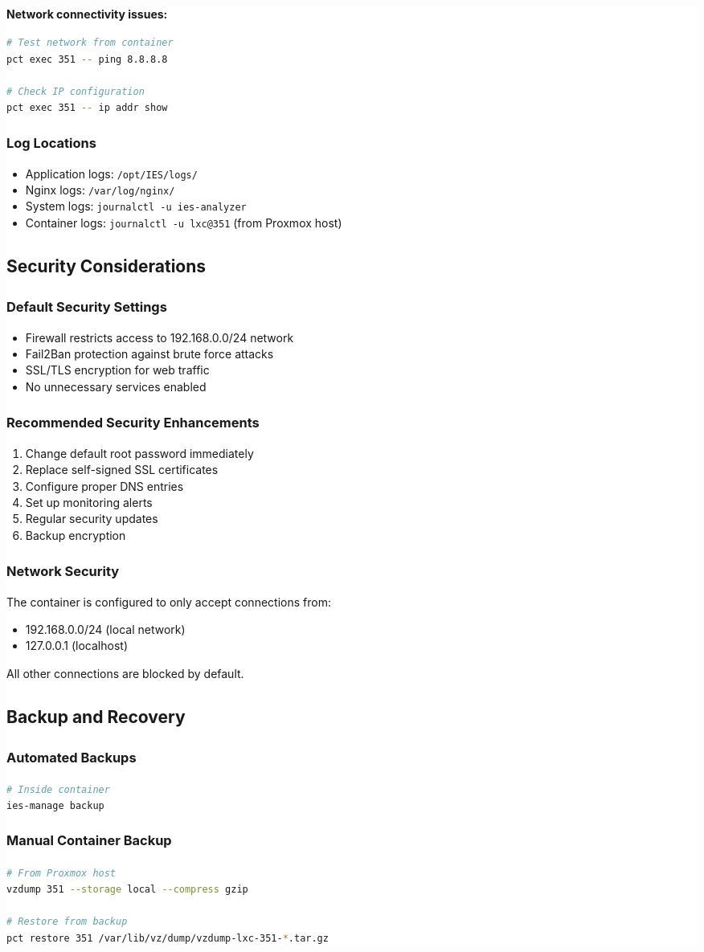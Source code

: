 **Network connectivity issues:**
```bash
# Test network from container
pct exec 351 -- ping 8.8.8.8

# Check IP configuration
pct exec 351 -- ip addr show
```

### Log Locations

- Application logs: `/opt/IES/logs/`
- Nginx logs: `/var/log/nginx/`
- System logs: `journalctl -u ies-analyzer`
- Container logs: `journalctl -u lxc@351` (from Proxmox host)

## Security Considerations

### Default Security Settings
- Firewall restricts access to 192.168.0.0/24 network
- Fail2Ban protection against brute force attacks
- SSL/TLS encryption for web traffic
- No unnecessary services enabled

### Recommended Security Enhancements
1. Change default root password immediately
2. Replace self-signed SSL certificates
3. Configure proper DNS entries
4. Set up monitoring alerts
5. Regular security updates
6. Backup encryption

### Network Security
The container is configured to only accept connections from:
- 192.168.0.0/24 (local network)
- 127.0.0.1 (localhost)

All other connections are blocked by default.

## Backup and Recovery

### Automated Backups
```bash
# Inside container
ies-manage backup
```

### Manual Container Backup
```bash
# From Proxmox host
vzdump 351 --storage local --compress gzip

# Restore from backup
pct restore 351 /var/lib/vz/dump/vzdump-lxc-351-*.tar.gz
```
